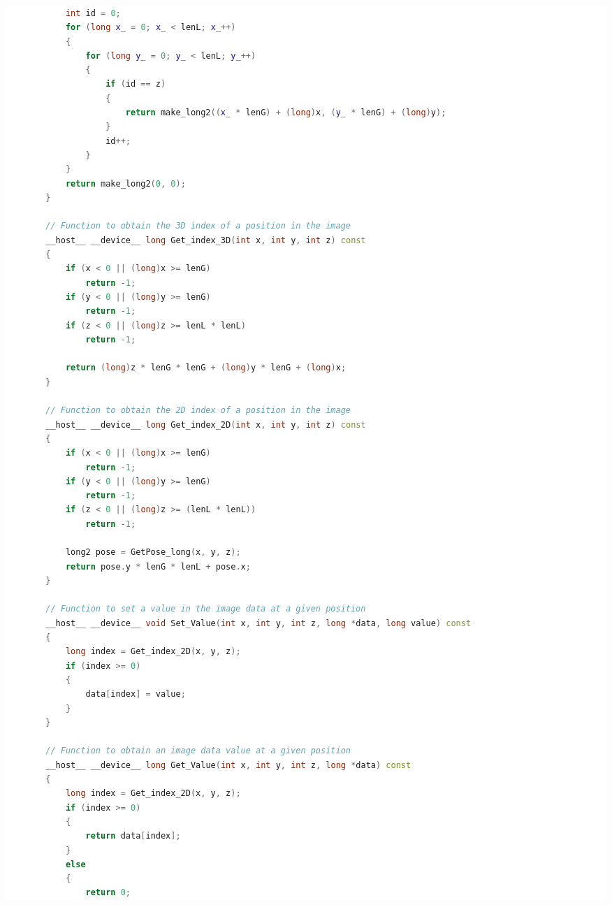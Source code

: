 ```C++
            int id = 0;
            for (long x_ = 0; x_ < lenL; x_++)
            {
                for (long y_ = 0; y_ < lenL; y_++)
                {
                    if (id == z)
                    {
                        return make_long2((x_ * lenG) + (long)x, (y_ * lenG) + (long)y);
                    }
                    id++;
                }
            }
            return make_long2(0, 0);
        }

        // Function to obtain the 3D index of a position in the image
        __host__ __device__ long Get_index_3D(int x, int y, int z) const
        {
            if (x < 0 || (long)x >= lenG)
                return -1;
            if (y < 0 || (long)y >= lenG)
                return -1;
            if (z < 0 || (long)z >= lenL * lenL)
                return -1;

            return (long)z * lenG * lenG + (long)y * lenG + (long)x;
        }

        // Function to obtain the 2D index of a position in the image
        __host__ __device__ long Get_index_2D(int x, int y, int z) const
        {
            if (x < 0 || (long)x >= lenG)
                return -1;
            if (y < 0 || (long)y >= lenG)
                return -1;
            if (z < 0 || (long)z >= (lenL * lenL))
                return -1;

            long2 pose = GetPose_long(x, y, z);
            return pose.y * lenG * lenL + pose.x;
        }

        // Function to set a value in the image data at a given position
        __host__ __device__ void Set_Value(int x, int y, int z, long *data, long value) const
        {
            long index = Get_index_2D(x, y, z);
            if (index >= 0)
            {
                data[index] = value;
            }
        }

        // Function to obtain an image data value at a given position
        __host__ __device__ long Get_Value(int x, int y, int z, long *data) const
        {
            long index = Get_index_2D(x, y, z);
            if (index >= 0)
            {
                return data[index];
            }
            else
            {
                return 0;
```